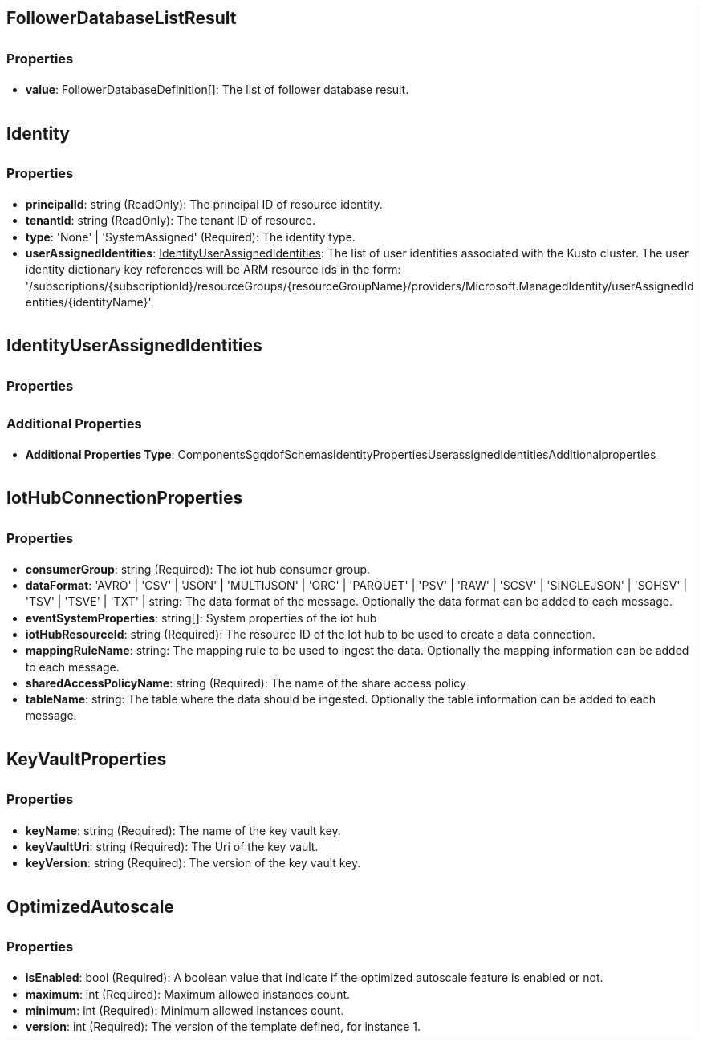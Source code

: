 ## FollowerDatabaseListResult
### Properties
* **value**: [FollowerDatabaseDefinition](#followerdatabasedefinition)[]: The list of follower database result.

## Identity
### Properties
* **principalId**: string (ReadOnly): The principal ID of resource identity.
* **tenantId**: string (ReadOnly): The tenant ID of resource.
* **type**: 'None' | 'SystemAssigned' (Required): The identity type.
* **userAssignedIdentities**: [IdentityUserAssignedIdentities](#identityuserassignedidentities): The list of user identities associated with the Kusto cluster. The user identity dictionary key references will be ARM resource ids in the form: '/subscriptions/{subscriptionId}/resourceGroups/{resourceGroupName}/providers/Microsoft.ManagedIdentity/userAssignedIdentities/{identityName}'.

## IdentityUserAssignedIdentities
### Properties
### Additional Properties
* **Additional Properties Type**: [ComponentsSgqdofSchemasIdentityPropertiesUserassignedidentitiesAdditionalproperties](#componentssgqdofschemasidentitypropertiesuserassignedidentitiesadditionalproperties)

## IotHubConnectionProperties
### Properties
* **consumerGroup**: string (Required): The iot hub consumer group.
* **dataFormat**: 'AVRO' | 'CSV' | 'JSON' | 'MULTIJSON' | 'ORC' | 'PARQUET' | 'PSV' | 'RAW' | 'SCSV' | 'SINGLEJSON' | 'SOHSV' | 'TSV' | 'TSVE' | 'TXT' | string: The data format of the message. Optionally the data format can be added to each message.
* **eventSystemProperties**: string[]: System properties of the iot hub
* **iotHubResourceId**: string (Required): The resource ID of the Iot hub to be used to create a data connection.
* **mappingRuleName**: string: The mapping rule to be used to ingest the data. Optionally the mapping information can be added to each message.
* **sharedAccessPolicyName**: string (Required): The name of the share access policy
* **tableName**: string: The table where the data should be ingested. Optionally the table information can be added to each message.

## KeyVaultProperties
### Properties
* **keyName**: string (Required): The name of the key vault key.
* **keyVaultUri**: string (Required): The Uri of the key vault.
* **keyVersion**: string (Required): The version of the key vault key.

## OptimizedAutoscale
### Properties
* **isEnabled**: bool (Required): A boolean value that indicate if the optimized autoscale feature is enabled or not.
* **maximum**: int (Required): Maximum allowed instances count.
* **minimum**: int (Required): Minimum allowed instances count.
* **version**: int (Required): The version of the template defined, for instance 1.
